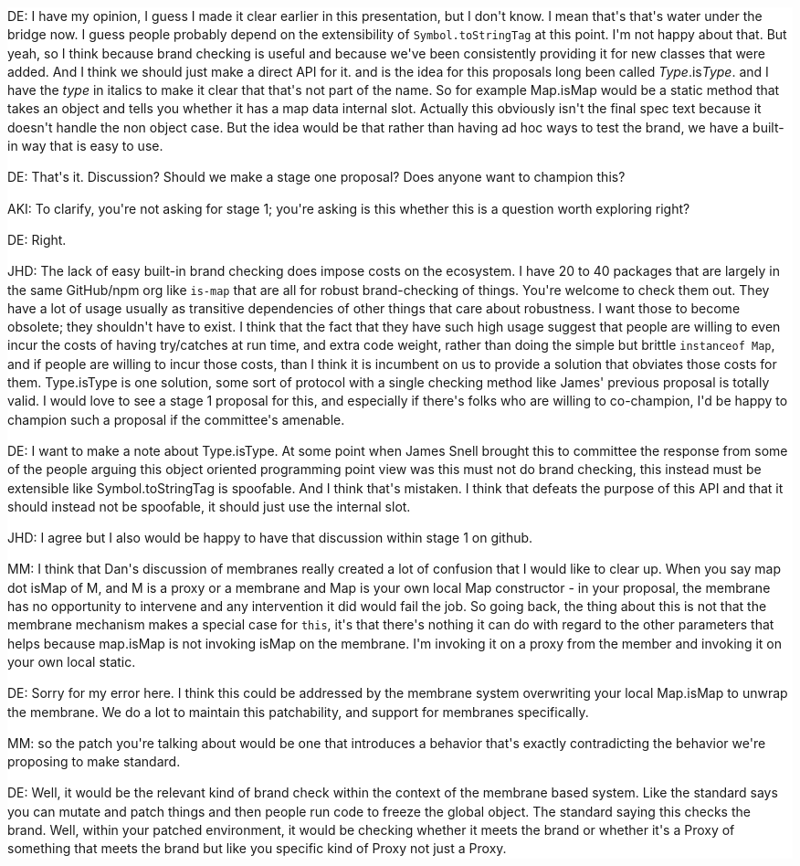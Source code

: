 DE: I have my opinion, I guess I made it clear earlier in this presentation, but I don't know. I mean that's that's water under the bridge now. I guess people probably depend on the extensibility of `Symbol.toStringTag` at this point. I'm not happy about that. But yeah, so I think because brand checking is useful and because we've been consistently providing it for new classes that were added. And I think we should just make a direct API for it. and is the idea for this proposals long been called *Type*.is*Type*. and I have the *type* in italics to make it clear that that's not part of the name. So for example Map.isMap would be a static method that takes an object and tells you whether it has a map data internal slot. Actually this obviously isn't the final spec text because it doesn't handle the non object case. But the idea would be that rather than having ad hoc ways to test the brand, we have a built-in way that is easy to use.

DE: That's it. Discussion? Should we make a stage one proposal? Does anyone want to champion this?

AKI: To clarify, you're not asking for stage 1; you're asking is this whether this is a question worth exploring right?

DE: Right.

JHD: The lack of easy built-in brand checking does impose costs on the ecosystem. I have 20 to 40 packages that are largely in the same GitHub/npm org like `is-map` that are all for robust brand-checking of things. You're welcome to check them out. They have a lot of usage usually as transitive dependencies of other things that care about robustness. I want those to become obsolete; they shouldn't have to exist. I think that the fact that they have such high usage suggest that people are willing to even incur the costs of having try/catches at run time, and extra code weight, rather than doing the simple but brittle `instanceof Map`, and if people are willing to incur those costs, than I think it is incumbent on us to provide a solution that obviates those costs for them. Type.isType is one solution, some sort of protocol with a single checking method like James' previous proposal is totally valid. I would love to see a stage 1 proposal for this, and especially if there's folks who are willing to co-champion, I'd be happy to champion such a proposal if the committee's amenable.

DE: I want to make a note about Type.isType. At some point when James Snell brought this to committee the response from some of the people arguing this object oriented programming point view was this must not do brand checking, this instead must be extensible like Symbol.toStringTag is spoofable. And I think that's mistaken. I think that defeats the purpose of this API and that it should instead not be spoofable, it should just use the internal slot.

JHD: I agree but I also would be happy to have that discussion within stage 1 on github.

MM: I think that Dan's discussion of membranes really created a lot of confusion that I would like to clear up. When you say map dot isMap of M, and M is a proxy or a membrane and Map is your own local Map constructor -  in your proposal, the membrane has no opportunity to intervene and any intervention it did would fail the job. So going back, the thing about this is not that the membrane mechanism makes a special case for `this`, it's that there's nothing it can do with regard to the other parameters that helps because map.isMap is not invoking isMap on the membrane. I'm invoking it on a proxy from the member and invoking it on your own local static.

DE: Sorry for my error here. I think this could be addressed by the membrane system overwriting your local Map.isMap to unwrap the membrane. We do a lot to maintain this patchability, and support for membranes specifically.

MM: so the patch you're talking about would be one that introduces a behavior that's exactly contradicting the behavior we're proposing to make standard.

DE: Well, it would be the relevant kind of brand check within the context of the membrane based system. Like the standard says you can mutate and patch things and then people run code to freeze the global object. The standard saying this checks the brand. Well, within your patched environment, it would be checking whether it meets the brand or whether it's a Proxy of something that meets the brand but like you specific kind of Proxy not just a Proxy.
